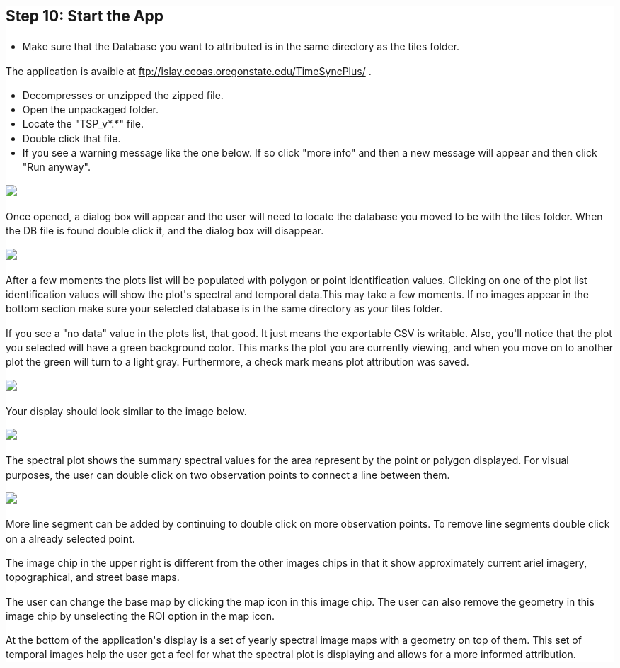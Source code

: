 


## Step 10: Start the App

- Make sure that the Database you want to attributed is in the same directory as the tiles folder.

The application is avaible at ftp://islay.ceoas.oregonstate.edu/TimeSyncPlus/ .

- Decompresses or unzipped the zipped file.
- Open the unpackaged folder. 
- Locate the "TSP_v*.*" file.
- Double click that file.
- If you see a warning message like the one below. If so click "more info" and then a new message will appear and then click "Run anyway".   
<img src = 'https://github.com/eMapR/TimeSync-Plus/blob/master/images/winWarning1.JPG' width="400">

Once opened, a dialog box will appear and the user will need to locate the database you moved to be with the tiles folder. When the DB file is found double click it, and the dialog box will disappear. 

<img src = 'https://github.com/eMapR/TimeSync-Plus/blob/master/images/01_DB_box.JPG' width="400">

After a few moments the plots list will be populated with polygon or point identification values. Clicking on one of the plot list identification values will show the plot's spectral and temporal data.This may take a few moments. If no images appear in the bottom section make sure your selected database is in the same directory as your tiles folder. 

If you see a "no data" value in the plots list, that good. It just means the exportable CSV is writable. Also, you'll notice that the plot you selected will have a green background color. This marks the plot you are currently viewing, and when you move on to another plot the green will turn to a light gray. Furthermore, a check mark means plot attribution was saved. 

<img src = 'https://github.com/eMapR/TimeSync-Plus/blob/master/images/02_plotlist.JPG' width="200"> 

Your display should look similar to the image below.  

<img src = 'https://github.com/eMapR/TimeSync-Plus/blob/master/images/full2.JPG' width="800">

The spectral plot shows the summary spectral values for the area represent by the point or polygon displayed. For visual purposes, the user can double click on two observation points to connect a line between them.

<img src = 'https://github.com/eMapR/TimeSync-Plus/blob/master/images/03_specplot3.JPG' width="800">

More line segment can be added by continuing to double click on more observation points. To remove line segments double click on a already selected point.

The image chip in the upper right is different from the other images chips in that it show approximately current ariel imagery, topographical, and street base maps. 

The user can change the base map by clicking the map icon in this image chip. The user can also remove the geometry in this image chip by unselecting the ROI option in the map icon.

At the bottom of the application's display is a set of yearly spectral image maps with a geometry on top of them. This set of temporal images help the user get a feel for what the spectral plot is displaying and allows for a more informed attribution.
